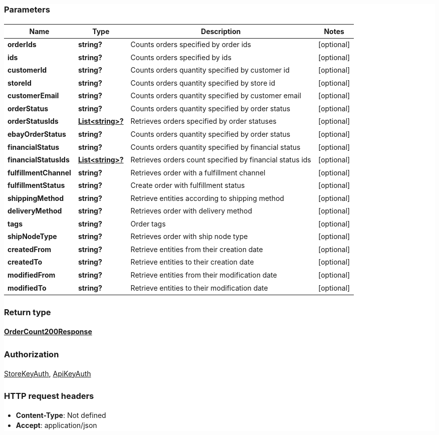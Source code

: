 ### Parameters

| Name | Type | Description | Notes |
|------|------|-------------|-------|
| **orderIds** | **string?** | Counts orders specified by order ids | [optional]  |
| **ids** | **string?** | Counts orders specified by ids | [optional]  |
| **customerId** | **string?** | Counts orders quantity specified by customer id | [optional]  |
| **storeId** | **string?** | Counts orders quantity specified by store id | [optional]  |
| **customerEmail** | **string?** | Counts orders quantity specified by customer email | [optional]  |
| **orderStatus** | **string?** | Counts orders quantity specified by order status | [optional]  |
| **orderStatusIds** | [**List&lt;string&gt;?**](string.md) | Retrieves orders specified by order statuses | [optional]  |
| **ebayOrderStatus** | **string?** | Counts orders quantity specified by order status | [optional]  |
| **financialStatus** | **string?** | Counts orders quantity specified by financial status | [optional]  |
| **financialStatusIds** | [**List&lt;string&gt;?**](string.md) | Retrieves orders count specified by financial status ids | [optional]  |
| **fulfillmentChannel** | **string?** | Retrieves order with a fulfillment channel | [optional]  |
| **fulfillmentStatus** | **string?** | Create order with fulfillment status | [optional]  |
| **shippingMethod** | **string?** | Retrieve entities according to shipping method | [optional]  |
| **deliveryMethod** | **string?** | Retrieves order with delivery method | [optional]  |
| **tags** | **string?** | Order tags | [optional]  |
| **shipNodeType** | **string?** | Retrieves order with ship node type | [optional]  |
| **createdFrom** | **string?** | Retrieve entities from their creation date | [optional]  |
| **createdTo** | **string?** | Retrieve entities to their creation date | [optional]  |
| **modifiedFrom** | **string?** | Retrieve entities from their modification date | [optional]  |
| **modifiedTo** | **string?** | Retrieve entities to their modification date | [optional]  |

### Return type

[**OrderCount200Response**](OrderCount200Response.md)

### Authorization

[StoreKeyAuth](../README.md#StoreKeyAuth), [ApiKeyAuth](../README.md#ApiKeyAuth)

### HTTP request headers

 - **Content-Type**: Not defined
 - **Accept**: application/json
